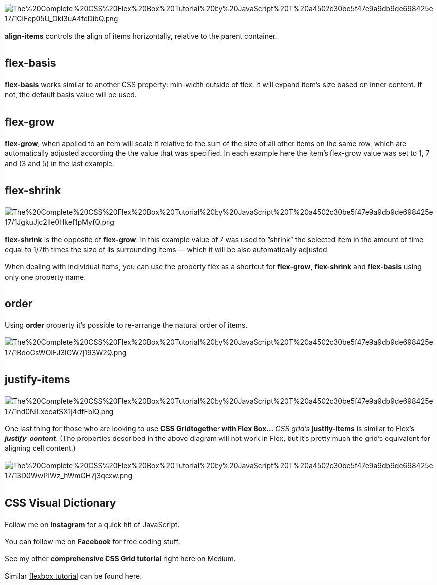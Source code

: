 ![The%20Complete%20CSS%20Flex%20Box%20Tutorial%20by%20JavaScript%20T%20a4502c30be5f47e9a9db9de698425e17/1ClFep05U_OkI3uA4fcDibQ.png](The%20Complete%20CSS%20Flex%20Box%20Tutorial%20by%20JavaScript%20T%20a4502c30be5f47e9a9db9de698425e17/1ClFep05U_OkI3uA4fcDibQ.png)

**align-items** controls the align of items horizontally, relative to the parent container.

## flex-basis

**flex-basis** works similar to another CSS property: min-width outside of flex. It will expand item’s size based on inner content. If not, the default basis value will be used.

## flex-grow

**flex-grow**, when applied to an item will scale it relative to the sum of the size of all other items on the same row, which are automatically adjusted according the the value that was specified. In each example here the item’s flex-grow value was set to 1, 7 and (3 and 5) in the last example.

## flex-shrink

![The%20Complete%20CSS%20Flex%20Box%20Tutorial%20by%20JavaScript%20T%20a4502c30be5f47e9a9db9de698425e17/1JgkuJjc2Ile0Hkef1pMyfQ.png](The%20Complete%20CSS%20Flex%20Box%20Tutorial%20by%20JavaScript%20T%20a4502c30be5f47e9a9db9de698425e17/1JgkuJjc2Ile0Hkef1pMyfQ.png)

**flex-shrink** is the opposite of **flex-grow**. In this example value of 7 was used to ”shrink” the selected item in the amount of time equal to 1/7th times the size of its surrounding items — which it will be also automatically adjusted.

When dealing with individual items, you can use the property
 flex as a shortcut for **flex-grow**, **flex-shrink** and **flex-basis** using only
 one property name.

## order

Using **order** property it’s possible to re-arrange the natural order of items.

![The%20Complete%20CSS%20Flex%20Box%20Tutorial%20by%20JavaScript%20T%20a4502c30be5f47e9a9db9de698425e17/1BdoGsWOIFJ3IGW7j193W2Q.png](The%20Complete%20CSS%20Flex%20Box%20Tutorial%20by%20JavaScript%20T%20a4502c30be5f47e9a9db9de698425e17/1BdoGsWOIFJ3IGW7j193W2Q.png)

## justify-items

![The%20Complete%20CSS%20Flex%20Box%20Tutorial%20by%20JavaScript%20T%20a4502c30be5f47e9a9db9de698425e17/1nd0NlLxeeatSX1j4dfFblQ.png](The%20Complete%20CSS%20Flex%20Box%20Tutorial%20by%20JavaScript%20T%20a4502c30be5f47e9a9db9de698425e17/1nd0NlLxeeatSX1j4dfFblQ.png)

One last thing for those who are looking to use **[CSS Grid](https://medium.com/@js_tut/css-grid-tutorial-filling-in-the-gaps-c596c9534611)**together with Flex Box**…** *CSS grid’s* **justify-items** is similar to Flex’s ***justify-content***. (The properties described in the above diagram will not work in Flex, but it’s pretty much the grid’s equivalent for aligning cell content.)

![The%20Complete%20CSS%20Flex%20Box%20Tutorial%20by%20JavaScript%20T%20a4502c30be5f47e9a9db9de698425e17/13D0WwPIWz_hWmGH7j3qcxw.png](The%20Complete%20CSS%20Flex%20Box%20Tutorial%20by%20JavaScript%20T%20a4502c30be5f47e9a9db9de698425e17/13D0WwPIWz_hWmGH7j3qcxw.png)

## CSS Visual Dictionary

Follow me on **[Instagram](https://www.instagram.com/javascriptteacher/)** for a quick hit of JavaScript.

You can follow me on **[Facebook](https://www.facebook.com/javascriptteacher/)** for free coding stuff.

See my other **[comprehensive CSS Grid tutorial](https://medium.com/@js_tut/css-grid-tutorial-filling-in-the-gaps-c596c9534611)** right here on Medium.

Similar [flexbox tutorial](https://semicolon.dev/tutorial/css/complete-css-flex-tutorial) can be found here.